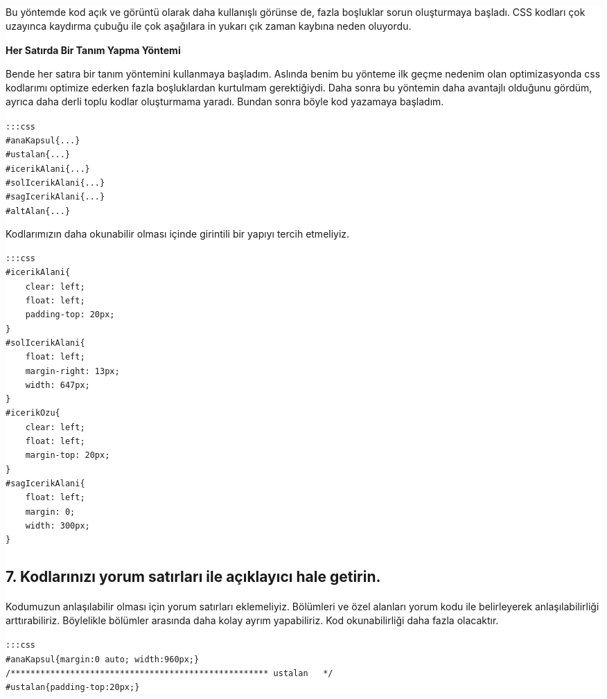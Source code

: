 Bu yöntemde kod açık ve görüntü olarak daha kullanışlı görünse de, fazla
boşluklar sorun oluşturmaya başladı. CSS kodları çok uzayınca kaydırma
çubuğu ile çok aşağılara in yukarı çık zaman kaybına neden oluyordu.

**Her Satırda Bir Tanım Yapma Yöntemi**

Bende her satıra bir tanım yöntemini kullanmaya başladım. Aslında benim
bu yönteme ilk geçme nedenim olan optimizasyonda css kodlarımı optimize
ederken fazla boşluklardan kurtulmam gerektiğiydi. Daha sonra bu
yöntemin daha avantajlı olduğunu gördüm, ayrıca daha derli toplu kodlar
oluşturmama yaradı. Bundan sonra böyle kod yazamaya başladım.

	:::css
	#anaKapsul{...}    
	#ustalan{...}    
	#icerikAlani{...}    
	#solIcerikAlani{...}    
	#sagIcerikAlani{...}
	#altAlan{...} 

Kodlarımızın daha okunabilir olması içinde girintili bir yapıyı tercih
etmeliyiz.

	:::css
	#icerikAlani{
		clear: left;
		float: left;
		padding-top: 20px;
	}
	#solIcerikAlani{
		float: left;
		margin-right: 13px;
		width: 647px;
	}
	#icerikOzu{
		clear: left;
		float: left;
		margin-top: 20px;
	}
	#sagIcerikAlani{
		float: left;
		margin: 0;
		width: 300px;
	}

## 7. Kodlarınızı yorum satırları ile açıklayıcı hale getirin.

Kodumuzun anlaşılabilir olması için yorum satırları eklemeliyiz.
Bölümleri ve özel alanları yorum kodu ile belirleyerek anlaşılabilirliği
arttırabiliriz. Böylelikle bölümler arasında daha kolay ayrım
yapabiliriz. Kod okunabilirliği daha fazla olacaktır.

	:::css
	#anaKapsul{margin:0 auto; width:960px;}    
	/**************************************************** ustalan   */
	#ustalan{padding-top:20px;}
